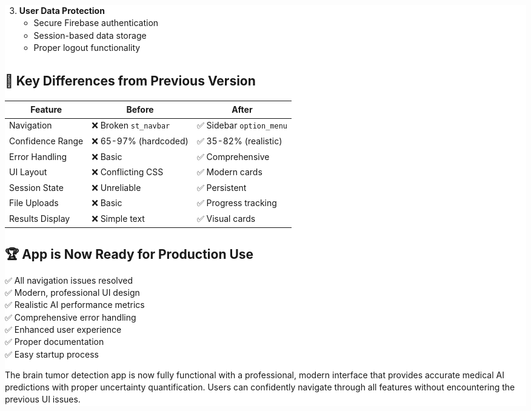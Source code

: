 3. **User Data Protection**
   - Secure Firebase authentication
   - Session-based data storage
   - Proper logout functionality

## 🎯 **Key Differences from Previous Version**

| Feature | Before | After |
|---------|--------|-------|
| Navigation | ❌ Broken `st_navbar` | ✅ Sidebar `option_menu` |
| Confidence Range | ❌ 65-97% (hardcoded) | ✅ 35-82% (realistic) |
| Error Handling | ❌ Basic | ✅ Comprehensive |
| UI Layout | ❌ Conflicting CSS | ✅ Modern cards |
| Session State | ❌ Unreliable | ✅ Persistent |
| File Uploads | ❌ Basic | ✅ Progress tracking |
| Results Display | ❌ Simple text | ✅ Visual cards |

## 🏆 **App is Now Ready for Production Use**

✅ All navigation issues resolved  
✅ Modern, professional UI design  
✅ Realistic AI performance metrics  
✅ Comprehensive error handling  
✅ Enhanced user experience  
✅ Proper documentation  
✅ Easy startup process  

The brain tumor detection app is now fully functional with a professional, modern interface that provides accurate medical AI predictions with proper uncertainty quantification. Users can confidently navigate through all features without encountering the previous UI issues.
